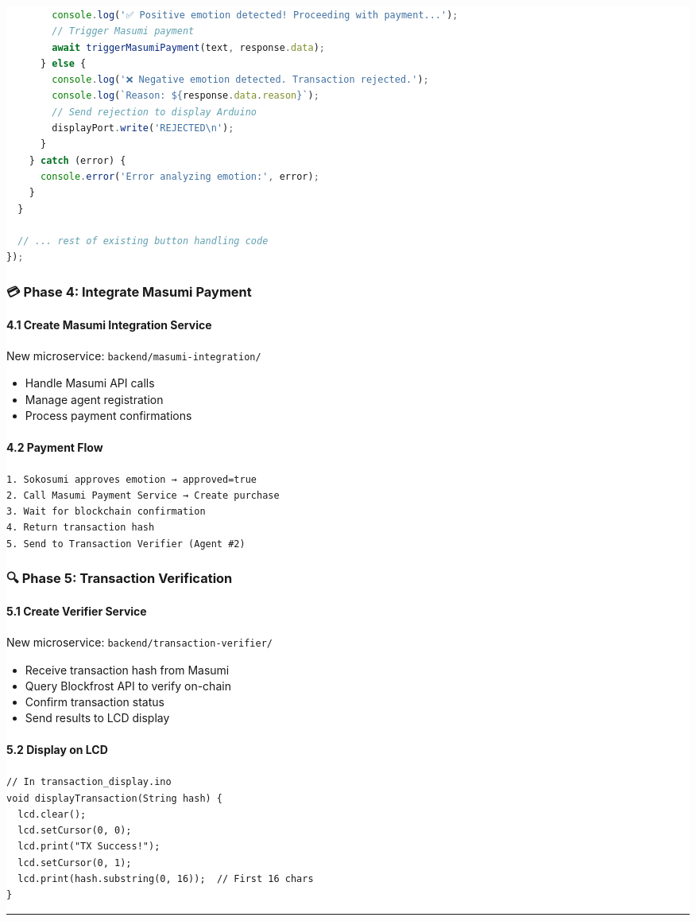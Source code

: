 ```javascript
        console.log('✅ Positive emotion detected! Proceeding with payment...');
        // Trigger Masumi payment
        await triggerMasumiPayment(text, response.data);
      } else {
        console.log('❌ Negative emotion detected. Transaction rejected.');
        console.log(`Reason: ${response.data.reason}`);
        // Send rejection to display Arduino
        displayPort.write('REJECTED\n');
      }
    } catch (error) {
      console.error('Error analyzing emotion:', error);
    }
  }
  
  // ... rest of existing button handling code
});
```

### 💳 **Phase 4: Integrate Masumi Payment**

#### 4.1 Create Masumi Integration Service
New microservice: `backend/masumi-integration/`
- Handle Masumi API calls
- Manage agent registration
- Process payment confirmations

#### 4.2 Payment Flow
```
1. Sokosumi approves emotion → approved=true
2. Call Masumi Payment Service → Create purchase
3. Wait for blockchain confirmation
4. Return transaction hash
5. Send to Transaction Verifier (Agent #2)
```

### 🔍 **Phase 5: Transaction Verification**

#### 5.1 Create Verifier Service
New microservice: `backend/transaction-verifier/`
- Receive transaction hash from Masumi
- Query Blockfrost API to verify on-chain
- Confirm transaction status
- Send results to LCD display

#### 5.2 Display on LCD
```arduino
// In transaction_display.ino
void displayTransaction(String hash) {
  lcd.clear();
  lcd.setCursor(0, 0);
  lcd.print("TX Success!");
  lcd.setCursor(0, 1);
  lcd.print(hash.substring(0, 16));  // First 16 chars
}
```

---